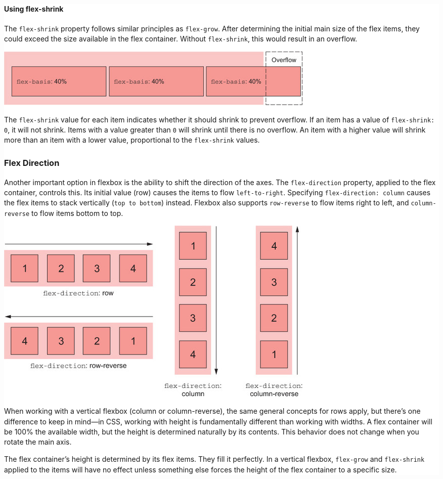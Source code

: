 #### Using flex-shrink

The `flex-shrink` property follows similar principles as `flex-grow`. After determining the initial main size of the flex items, they could exceed the size available in the flex container. Without `flex-shrink`, this would result in an overflow.

![Flex Shrink](img/flex_shrink.jpg)

The `flex-shrink` value for each item indicates whether it should shrink to prevent overflow. If an item has a value of `flex-shrink: 0`, it will not shrink. Items with a value greater than `0` will shrink until there is no overflow. An item with a higher value will shrink more than an item with a lower value, proportional to the `flex-shrink` values.

### Flex Direction

Another important option in flexbox is the ability to shift the direction of the axes. The `flex-direction` property, applied to the flex container, controls this. Its initial value (row) causes the items to flow `left-to-right`. Specifying `flex-direction: column` causes the flex items to stack vertically (`top to bottom`) instead. Flexbox also supports `row-reverse` to flow items right to left, and `column-reverse` to flow items bottom to top.

![Flex Direction](img/flex_direction.jpg)

When working with a vertical flexbox (column or column-reverse), the same general concepts for rows apply, but there’s one difference to keep in mind—in CSS, working with height is fundamentally different than working with widths. A flex container will be 100% the available width, but the height is determined naturally by its contents. This behavior does not change when you rotate the main axis.

The flex container’s height is determined by its flex items. They fill it perfectly. In a vertical flexbox, `flex-grow` and `flex-shrink` applied to the items will have no effect unless something else forces the height of the flex container to a specific size.

